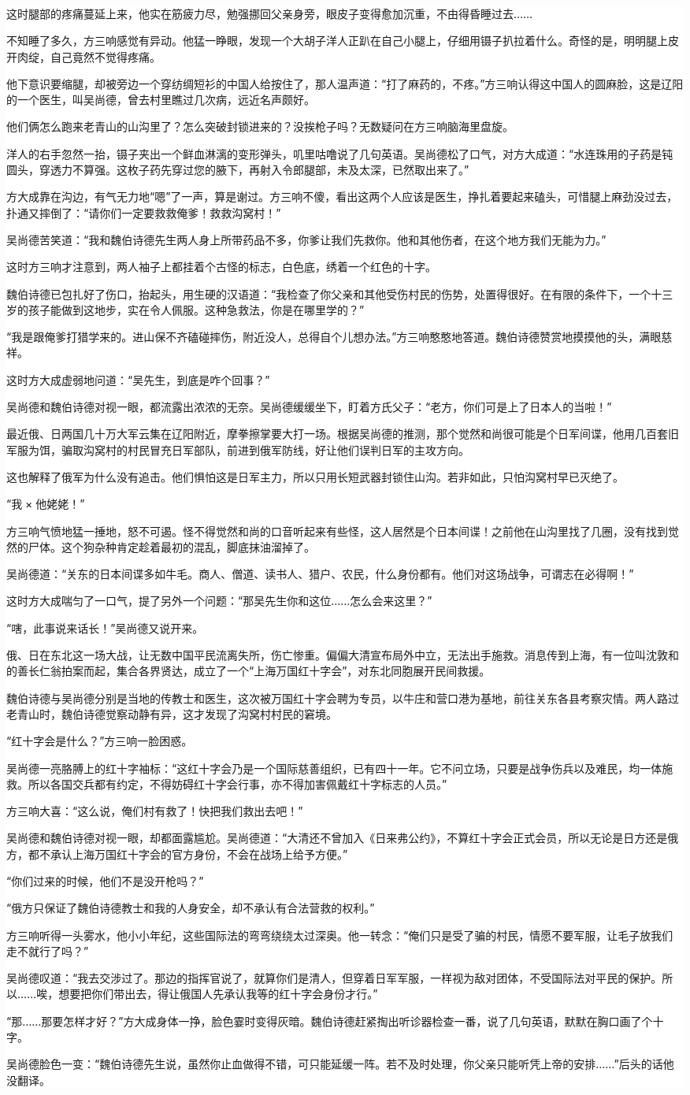 这时腿部的疼痛蔓延上来，他实在筋疲力尽，勉强挪回父亲身旁，眼皮子变得愈加沉重，不由得昏睡过去……

不知睡了多久，方三响感觉有异动。他猛一睁眼，发现一个大胡子洋人正趴在自己小腿上，仔细用镊子扒拉着什么。奇怪的是，明明腿上皮开肉绽，自己竟然不觉得疼痛。

他下意识要缩腿，却被旁边一个穿纺绸短衫的中国人给按住了，那人温声道：“打了麻药的，不疼。”方三响认得这中国人的圆麻脸，这是辽阳的一个医生，叫吴尚德，曾去村里瞧过几次病，远近名声颇好。

他们俩怎么跑来老青山的山沟里了？怎么突破封锁进来的？没挨枪子吗？无数疑问在方三响脑海里盘旋。

洋人的右手忽然一抬，镊子夹出一个鲜血淋漓的变形弹头，叽里咕噜说了几句英语。吴尚德松了口气，对方大成道：“水连珠用的子药是钝圆头，穿透力不算强。这枚子药先穿过您的腋下，再射入令郎腿部，未及太深，已然取出来了。”

方大成靠在沟边，有气无力地“嗯”了一声，算是谢过。方三响不傻，看出这两个人应该是医生，挣扎着要起来磕头，可惜腿上麻劲没过去，扑通又摔倒了：“请你们一定要救救俺爹！救救沟窝村！”

吴尚德苦笑道：“我和魏伯诗德先生两人身上所带药品不多，你爹让我们先救你。他和其他伤者，在这个地方我们无能为力。”

这时方三响才注意到，两人袖子上都挂着个古怪的标志，白色底，绣着一个红色的十字。

魏伯诗德已包扎好了伤口，抬起头，用生硬的汉语道：“我检查了你父亲和其他受伤村民的伤势，处置得很好。在有限的条件下，一个十三岁的孩子能做到这地步，实在令人佩服。这种急救法，你是在哪里学的？”

“我是跟俺爹打猎学来的。进山保不齐磕碰摔伤，附近没人，总得自个儿想办法。”方三响憨憨地答道。魏伯诗德赞赏地摸摸他的头，满眼慈祥。

这时方大成虚弱地问道：“吴先生，到底是咋个回事？”

吴尚德和魏伯诗德对视一眼，都流露出浓浓的无奈。吴尚德缓缓坐下，盯着方氏父子：“老方，你们可是上了日本人的当啦！”

最近俄、日两国几十万大军云集在辽阳附近，摩拳擦掌要大打一场。根据吴尚德的推测，那个觉然和尚很可能是个日军间谍，他用几百套旧军服为饵，骗取沟窝村的村民冒充日军部队，前进到俄军防线，好让他们误判日军的主攻方向。

这也解释了俄军为什么没有追击。他们惧怕这是日军主力，所以只用长短武器封锁住山沟。若非如此，只怕沟窝村早已灭绝了。

“我 × 他姥姥！”

方三响气愤地猛一捶地，怒不可遏。怪不得觉然和尚的口音听起来有些怪，这人居然是个日本间谍！之前他在山沟里找了几圈，没有找到觉然的尸体。这个狗杂种肯定趁着最初的混乱，脚底抹油溜掉了。

吴尚德道：“关东的日本间谍多如牛毛。商人、僧道、读书人、猎户、农民，什么身份都有。他们对这场战争，可谓志在必得啊！”

这时方大成喘匀了一口气，提了另外一个问题：“那吴先生你和这位……怎么会来这里？”

“嗐，此事说来话长！”吴尚德又说开来。

俄、日在东北这一场大战，让无数中国平民流离失所，伤亡惨重。偏偏大清宣布局外中立，无法出手施救。消息传到上海，有一位叫沈敦和的善长仁翁拍案而起，集合各界贤达，成立了一个“上海万国红十字会”，对东北同胞展开民间救援。

魏伯诗德与吴尚德分别是当地的传教士和医生，这次被万国红十字会聘为专员，以牛庄和营口港为基地，前往关东各县考察灾情。两人路过老青山时，魏伯诗德觉察动静有异，这才发现了沟窝村村民的窘境。

“红十字会是什么？”方三响一脸困惑。

吴尚德一亮胳膊上的红十字袖标：“这红十字会乃是一个国际慈善组织，已有四十一年。它不问立场，只要是战争伤兵以及难民，均一体施救。所以各国交兵都有约定，不得妨碍红十字会行事，亦不得加害佩戴红十字标志的人员。”

方三响大喜：“这么说，俺们村有救了！快把我们救出去吧！”

吴尚德和魏伯诗德对视一眼，却都面露尴尬。吴尚德道：“大清还不曾加入《日来弗公约》，不算红十字会正式会员，所以无论是日方还是俄方，都不承认上海万国红十字会的官方身份，不会在战场上给予方便。”

“你们过来的时候，他们不是没开枪吗？”

“俄方只保证了魏伯诗德教士和我的人身安全，却不承认有合法营救的权利。”

方三响听得一头雾水，他小小年纪，这些国际法的弯弯绕绕太过深奥。他一转念：“俺们只是受了骗的村民，情愿不要军服，让毛子放我们走不就行了吗？”

吴尚德叹道：“我去交涉过了。那边的指挥官说了，就算你们是清人，但穿着日军军服，一样视为敌对团体，不受国际法对平民的保护。所以……唉，想要把你们带出去，得让俄国人先承认我等的红十字会身份才行。”

“那……那要怎样才好？”方大成身体一挣，脸色霎时变得灰暗。魏伯诗德赶紧掏出听诊器检查一番，说了几句英语，默默在胸口画了个十字。

吴尚德脸色一变：“魏伯诗德先生说，虽然你止血做得不错，可只能延缓一阵。若不及时处理，你父亲只能听凭上帝的安排……”后头的话他没翻译。
